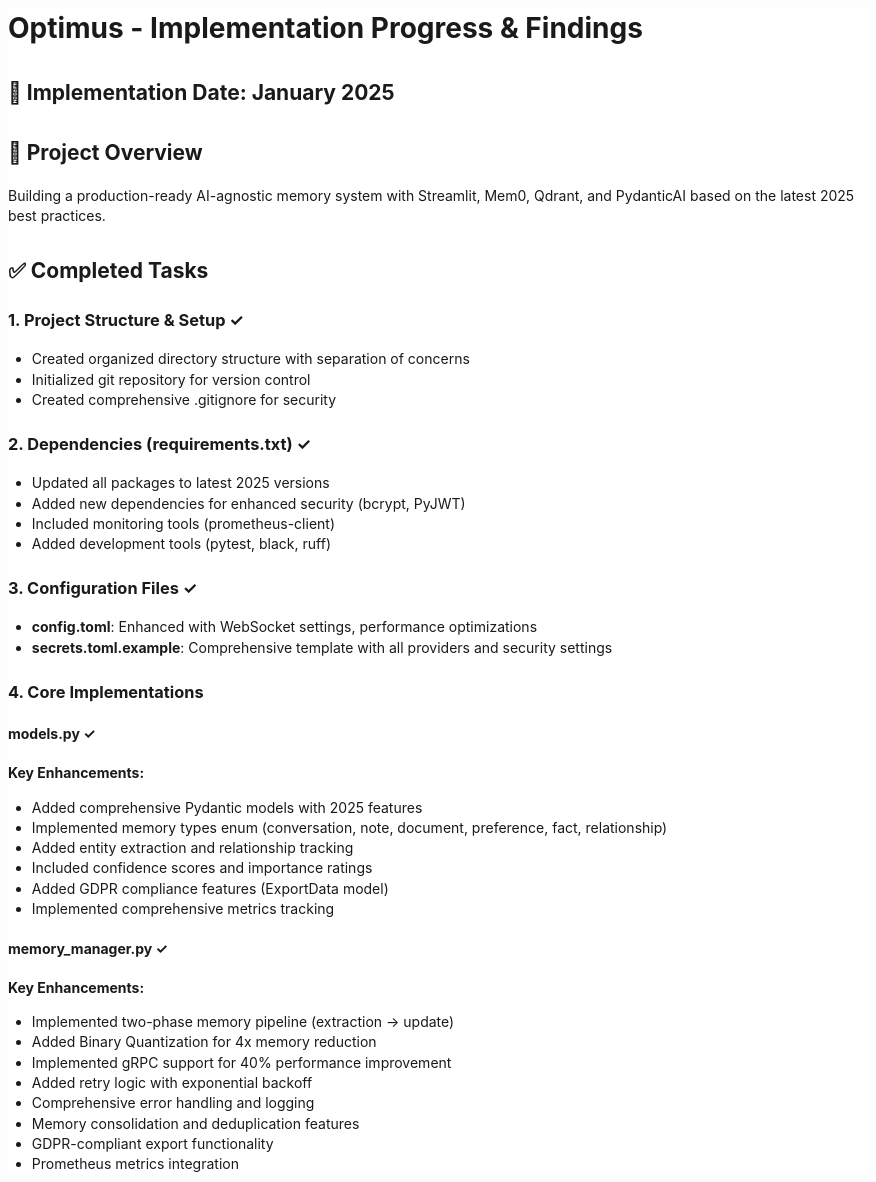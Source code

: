 # Optimus - Implementation Progress & Findings

## 📅 Implementation Date: January 2025

## 🚀 Project Overview
Building a production-ready AI-agnostic memory system with Streamlit, Mem0, Qdrant, and PydanticAI based on the latest 2025 best practices.

## ✅ Completed Tasks

### 1. **Project Structure & Setup** ✓
- Created organized directory structure with separation of concerns
- Initialized git repository for version control
- Created comprehensive .gitignore for security

### 2. **Dependencies (requirements.txt)** ✓
- Updated all packages to latest 2025 versions
- Added new dependencies for enhanced security (bcrypt, PyJWT)
- Included monitoring tools (prometheus-client)
- Added development tools (pytest, black, ruff)

### 3. **Configuration Files** ✓
- **config.toml**: Enhanced with WebSocket settings, performance optimizations
- **secrets.toml.example**: Comprehensive template with all providers and security settings

### 4. **Core Implementations**

#### models.py ✓
**Key Enhancements:**
- Added comprehensive Pydantic models with 2025 features
- Implemented memory types enum (conversation, note, document, preference, fact, relationship)
- Added entity extraction and relationship tracking
- Included confidence scores and importance ratings
- Added GDPR compliance features (ExportData model)
- Implemented comprehensive metrics tracking

#### memory_manager.py ✓
**Key Enhancements:**
- Implemented two-phase memory pipeline (extraction → update)
- Added Binary Quantization for 4x memory reduction
- Implemented gRPC support for 40% performance improvement
- Added retry logic with exponential backoff
- Comprehensive error handling and logging
- Memory consolidation and deduplication features
- GDPR-compliant export functionality
- Prometheus metrics integration

